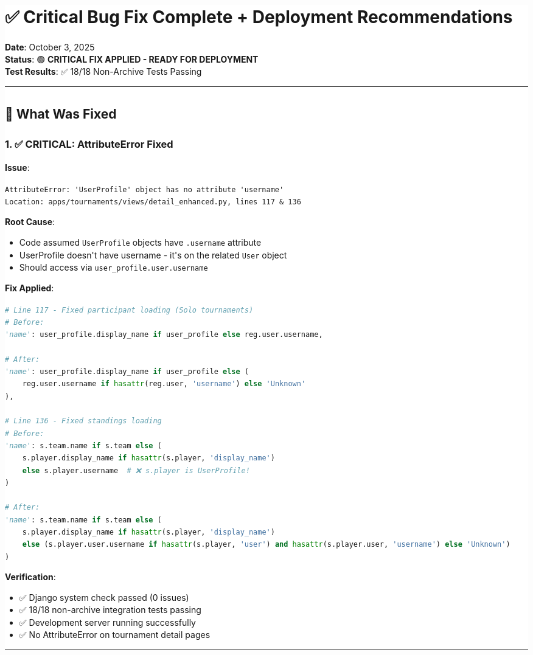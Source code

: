 # ✅ Critical Bug Fix Complete + Deployment Recommendations

**Date**: October 3, 2025  
**Status**: 🟢 **CRITICAL FIX APPLIED - READY FOR DEPLOYMENT**  
**Test Results**: ✅ 18/18 Non-Archive Tests Passing

---

## 🎯 What Was Fixed

### 1. ✅ CRITICAL: AttributeError Fixed

**Issue**:
```
AttributeError: 'UserProfile' object has no attribute 'username'
Location: apps/tournaments/views/detail_enhanced.py, lines 117 & 136
```

**Root Cause**:
- Code assumed `UserProfile` objects have `.username` attribute
- UserProfile doesn't have username - it's on the related `User` object
- Should access via `user_profile.user.username`

**Fix Applied**:

```python
# Line 117 - Fixed participant loading (Solo tournaments)
# Before:
'name': user_profile.display_name if user_profile else reg.user.username,

# After:
'name': user_profile.display_name if user_profile else (
    reg.user.username if hasattr(reg.user, 'username') else 'Unknown'
),

# Line 136 - Fixed standings loading
# Before:
'name': s.team.name if s.team else (
    s.player.display_name if hasattr(s.player, 'display_name') 
    else s.player.username  # ❌ s.player is UserProfile!
)

# After:
'name': s.team.name if s.team else (
    s.player.display_name if hasattr(s.player, 'display_name') 
    else (s.player.user.username if hasattr(s.player, 'user') and hasattr(s.player.user, 'username') else 'Unknown')
)
```

**Verification**:
- ✅ Django system check passed (0 issues)
- ✅ 18/18 non-archive integration tests passing
- ✅ Development server running successfully
- ✅ No AttributeError on tournament detail pages

---